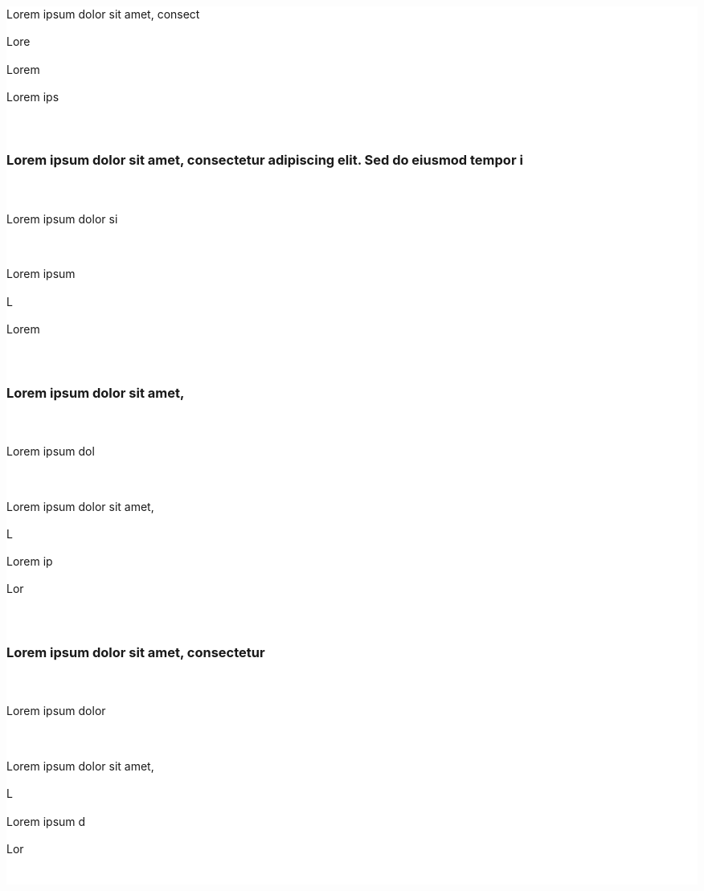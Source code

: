Lorem ipsum dolor sit amet, consect

Lore

Lorem

Lorem ips

 [](/placeholder-page)

### Lorem ipsum dolor sit amet, consectetur adipiscing elit. Sed do eiusmod tempor i

​

Lorem ipsum dolor si

​

Lorem ipsum

L

Lorem

 [](/placeholder-page)

### Lorem ipsum dolor sit amet,

​

Lorem ipsum dol

​

Lorem ipsum dolor sit amet,

L

Lorem ip

Lor

 [](/placeholder-page)

### Lorem ipsum dolor sit amet, consectetur

​

Lorem ipsum dolor

​

Lorem ipsum dolor sit amet,

L

Lorem ipsum d

Lor

 [](/placeholder-page)
